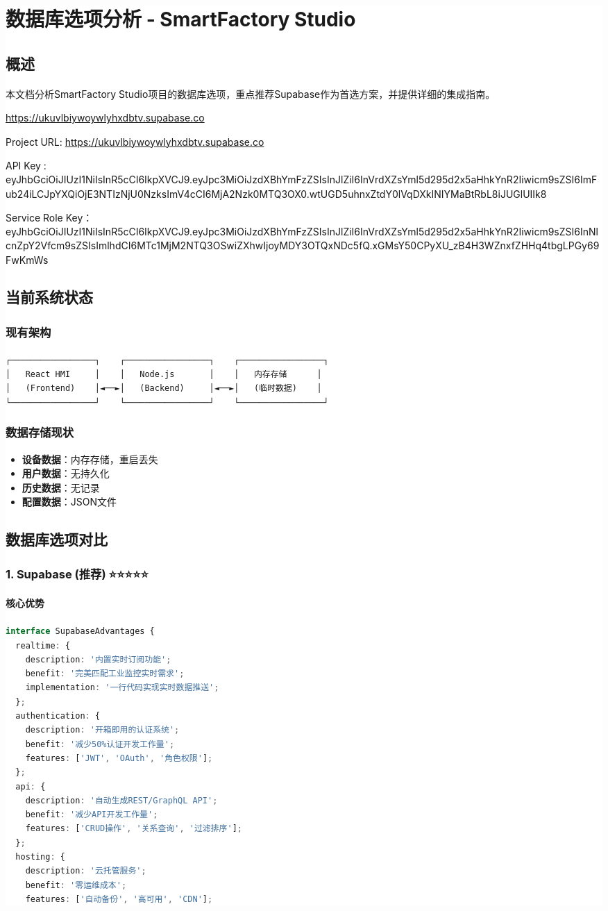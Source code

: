 # 数据库选项分析 - SmartFactory Studio

## 概述

本文档分析SmartFactory Studio项目的数据库选项，重点推荐Supabase作为首选方案，并提供详细的集成指南。

https://ukuvlbiywoywlyhxdbtv.supabase.co

Project URL: https://ukuvlbiywoywlyhxdbtv.supabase.co

API Key : eyJhbGciOiJIUzI1NiIsInR5cCI6IkpXVCJ9.eyJpc3MiOiJzdXBhYmFzZSIsInJlZiI6InVrdXZsYml5d295d2x5aHhkYnR2Iiwicm9sZSI6ImFub24iLCJpYXQiOjE3NTIzNjU0NzksImV4cCI6MjA2Nzk0MTQ3OX0.wtUGD5uhnxZtdY0lVqDXkINIYMaBtRbL8iJUGlUIIk8


Service Role Key：eyJhbGciOiJIUzI1NiIsInR5cCI6IkpXVCJ9.eyJpc3MiOiJzdXBhYmFzZSIsInJlZiI6InVrdXZsYml5d295d2x5aHhkYnR2Iiwicm9sZSI6InNlcnZpY2Vfcm9sZSIsImlhdCI6MTc1MjM2NTQ3OSwiZXhwIjoyMDY3OTQxNDc5fQ.xGMsY50CPyXU_zB4H3WZnxfZHHq4tbgLPGy69FwKmWs

## 当前系统状态

### 现有架构

```
┌─────────────────┐    ┌─────────────────┐    ┌─────────────────┐
│   React HMI     │    │   Node.js       │    │   内存存储      │
│   (Frontend)    │◄──►│   (Backend)     │◄──►│   (临时数据)    │
└─────────────────┘    └─────────────────┘    └─────────────────┘
```

### 数据存储现状

- **设备数据**：内存存储，重启丢失
- **用户数据**：无持久化
- **历史数据**：无记录
- **配置数据**：JSON文件

## 数据库选项对比

### 1. Supabase (推荐) ⭐⭐⭐⭐⭐

#### 核心优势

```typescript
interface SupabaseAdvantages {
  realtime: {
    description: '内置实时订阅功能';
    benefit: '完美匹配工业监控实时需求';
    implementation: '一行代码实现实时数据推送';
  };
  authentication: {
    description: '开箱即用的认证系统';
    benefit: '减少50%认证开发工作量';
    features: ['JWT', 'OAuth', '角色权限'];
  };
  api: {
    description: '自动生成REST/GraphQL API';
    benefit: '减少API开发工作量';
    features: ['CRUD操作', '关系查询', '过滤排序'];
  };
  hosting: {
    description: '云托管服务';
    benefit: '零运维成本';
    features: ['自动备份', '高可用', 'CDN'];
```